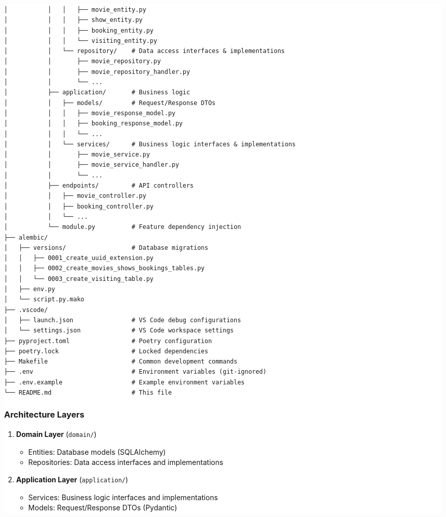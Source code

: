 ```
│           │   │   ├── movie_entity.py
│           │   │   ├── show_entity.py
│           │   │   ├── booking_entity.py
│           │   │   └── visiting_entity.py
│           │   └── repository/    # Data access interfaces & implementations
│           │       ├── movie_repository.py
│           │       ├── movie_repository_handler.py
│           │       └── ...
│           ├── application/       # Business logic
│           │   ├── models/        # Request/Response DTOs
│           │   │   ├── movie_response_model.py
│           │   │   ├── booking_response_model.py
│           │   │   └── ...
│           │   └── services/      # Business logic interfaces & implementations
│           │       ├── movie_service.py
│           │       ├── movie_service_handler.py
│           │       └── ...
│           ├── endpoints/         # API controllers
│           │   ├── movie_controller.py
│           │   ├── booking_controller.py
│           │   └── ...
│           └── module.py          # Feature dependency injection
├── alembic/
│   ├── versions/                  # Database migrations
│   │   ├── 0001_create_uuid_extension.py
│   │   ├── 0002_create_movies_shows_bookings_tables.py
│   │   └── 0003_create_visiting_table.py
│   ├── env.py
│   └── script.py.mako
├── .vscode/
│   ├── launch.json                # VS Code debug configurations
│   └── settings.json              # VS Code workspace settings
├── pyproject.toml                 # Poetry configuration
├── poetry.lock                    # Locked dependencies
├── Makefile                       # Common development commands
├── .env                           # Environment variables (git-ignored)
├── .env.example                   # Example environment variables
└── README.md                      # This file
```

### Architecture Layers

1. **Domain Layer** (`domain/`)

   - Entities: Database models (SQLAlchemy)
   - Repositories: Data access interfaces and implementations

2. **Application Layer** (`application/`)

   - Services: Business logic interfaces and implementations
   - Models: Request/Response DTOs (Pydantic)
